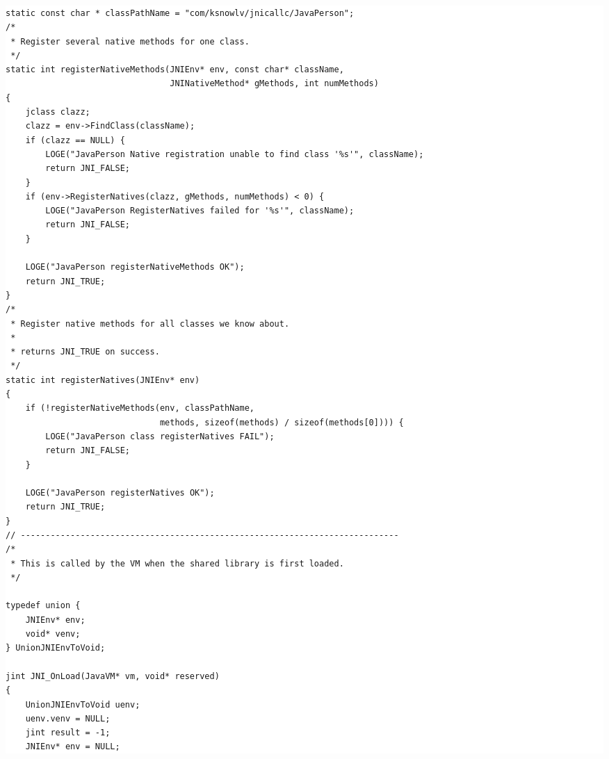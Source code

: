 	
	
	
	
	static const char * classPathName = "com/ksnowlv/jnicallc/JavaPerson";
	/*
	 * Register several native methods for one class.
	 */
	static int registerNativeMethods(JNIEnv* env, const char* className,
	                                 JNINativeMethod* gMethods, int numMethods)
	{
	    jclass clazz;
	    clazz = env->FindClass(className);
	    if (clazz == NULL) {
	        LOGE("JavaPerson Native registration unable to find class '%s'", className);
	        return JNI_FALSE;
	    }
	    if (env->RegisterNatives(clazz, gMethods, numMethods) < 0) {
	        LOGE("JavaPerson RegisterNatives failed for '%s'", className);
	        return JNI_FALSE;
	    }
	
	    LOGE("JavaPerson registerNativeMethods OK");
	    return JNI_TRUE;
	}
	/*
	 * Register native methods for all classes we know about.
	 *
	 * returns JNI_TRUE on success.
	 */
	static int registerNatives(JNIEnv* env)
	{
	    if (!registerNativeMethods(env, classPathName,
	                               methods, sizeof(methods) / sizeof(methods[0]))) {
	        LOGE("JavaPerson class registerNatives FAIL");
	        return JNI_FALSE;
	    }
	
	    LOGE("JavaPerson registerNatives OK");
	    return JNI_TRUE;
	}
	// ----------------------------------------------------------------------------
	/*
	 * This is called by the VM when the shared library is first loaded.
	 */
	
	typedef union {
	    JNIEnv* env;
	    void* venv;
	} UnionJNIEnvToVoid;
	
	jint JNI_OnLoad(JavaVM* vm, void* reserved)
	{
	    UnionJNIEnvToVoid uenv;
	    uenv.venv = NULL;
	    jint result = -1;
	    JNIEnv* env = NULL;
	